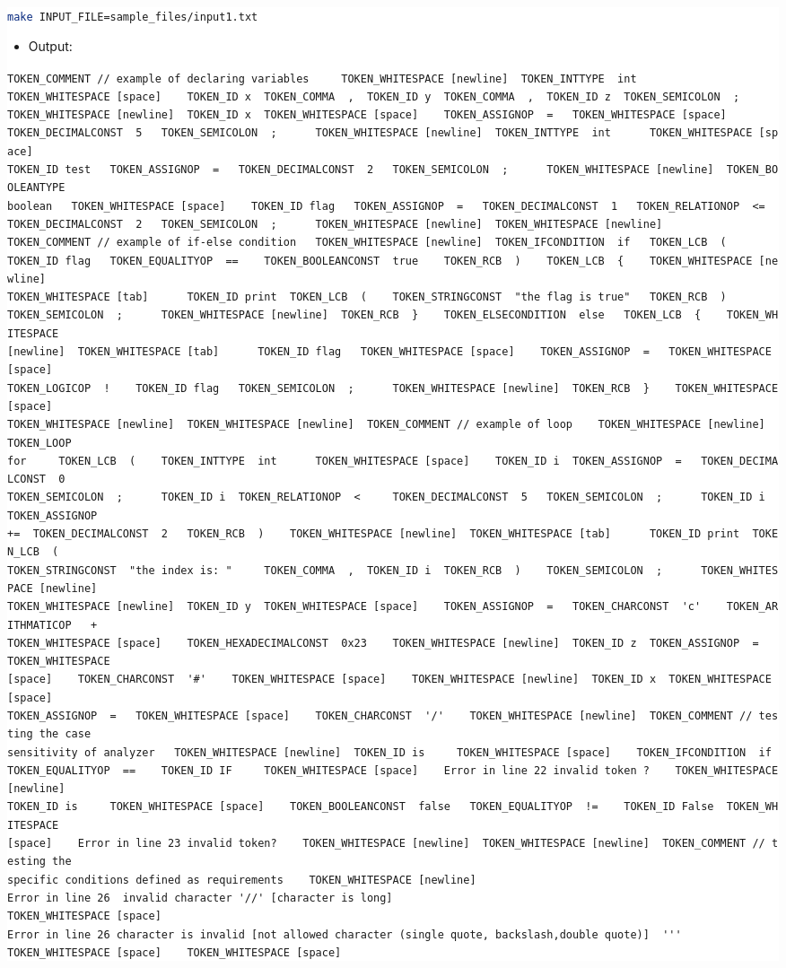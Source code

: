 ```Bash
make INPUT_FILE=sample_files/input1.txt
```

- Output:

```
TOKEN_COMMENT // example of declaring variables     TOKEN_WHITESPACE [newline]  TOKEN_INTTYPE  int
TOKEN_WHITESPACE [space]    TOKEN_ID x  TOKEN_COMMA  ,  TOKEN_ID y  TOKEN_COMMA  ,  TOKEN_ID z  TOKEN_SEMICOLON  ;
TOKEN_WHITESPACE [newline]  TOKEN_ID x  TOKEN_WHITESPACE [space]    TOKEN_ASSIGNOP  =   TOKEN_WHITESPACE [space]
TOKEN_DECIMALCONST  5   TOKEN_SEMICOLON  ;      TOKEN_WHITESPACE [newline]  TOKEN_INTTYPE  int      TOKEN_WHITESPACE [space]
TOKEN_ID test   TOKEN_ASSIGNOP  =   TOKEN_DECIMALCONST  2   TOKEN_SEMICOLON  ;      TOKEN_WHITESPACE [newline]  TOKEN_BOOLEANTYPE
boolean   TOKEN_WHITESPACE [space]    TOKEN_ID flag   TOKEN_ASSIGNOP  =   TOKEN_DECIMALCONST  1   TOKEN_RELATIONOP  <= 
TOKEN_DECIMALCONST  2   TOKEN_SEMICOLON  ;      TOKEN_WHITESPACE [newline]  TOKEN_WHITESPACE [newline]
TOKEN_COMMENT // example of if-else condition   TOKEN_WHITESPACE [newline]  TOKEN_IFCONDITION  if   TOKEN_LCB  (
TOKEN_ID flag   TOKEN_EQUALITYOP  ==    TOKEN_BOOLEANCONST  true    TOKEN_RCB  )    TOKEN_LCB  {    TOKEN_WHITESPACE [newline]  
TOKEN_WHITESPACE [tab]      TOKEN_ID print  TOKEN_LCB  (    TOKEN_STRINGCONST  "the flag is true"   TOKEN_RCB  )    
TOKEN_SEMICOLON  ;      TOKEN_WHITESPACE [newline]  TOKEN_RCB  }    TOKEN_ELSECONDITION  else   TOKEN_LCB  {    TOKEN_WHITESPACE 
[newline]  TOKEN_WHITESPACE [tab]      TOKEN_ID flag   TOKEN_WHITESPACE [space]    TOKEN_ASSIGNOP  =   TOKEN_WHITESPACE [space]    
TOKEN_LOGICOP  !    TOKEN_ID flag   TOKEN_SEMICOLON  ;      TOKEN_WHITESPACE [newline]  TOKEN_RCB  }    TOKEN_WHITESPACE [space]    
TOKEN_WHITESPACE [newline]  TOKEN_WHITESPACE [newline]  TOKEN_COMMENT // example of loop    TOKEN_WHITESPACE [newline]  TOKEN_LOOP  
for     TOKEN_LCB  (    TOKEN_INTTYPE  int      TOKEN_WHITESPACE [space]    TOKEN_ID i  TOKEN_ASSIGNOP  =   TOKEN_DECIMALCONST  0  
TOKEN_SEMICOLON  ;      TOKEN_ID i  TOKEN_RELATIONOP  <     TOKEN_DECIMALCONST  5   TOKEN_SEMICOLON  ;      TOKEN_ID i  TOKEN_ASSIGNOP 
+=  TOKEN_DECIMALCONST  2   TOKEN_RCB  )    TOKEN_WHITESPACE [newline]  TOKEN_WHITESPACE [tab]      TOKEN_ID print  TOKEN_LCB  (   
TOKEN_STRINGCONST  "the index is: "     TOKEN_COMMA  ,  TOKEN_ID i  TOKEN_RCB  )    TOKEN_SEMICOLON  ;      TOKEN_WHITESPACE [newline]  
TOKEN_WHITESPACE [newline]  TOKEN_ID y  TOKEN_WHITESPACE [space]    TOKEN_ASSIGNOP  =   TOKEN_CHARCONST  'c'    TOKEN_ARITHMATICOP   +  
TOKEN_WHITESPACE [space]    TOKEN_HEXADECIMALCONST  0x23    TOKEN_WHITESPACE [newline]  TOKEN_ID z  TOKEN_ASSIGNOP  =   TOKEN_WHITESPACE 
[space]    TOKEN_CHARCONST  '#'    TOKEN_WHITESPACE [space]    TOKEN_WHITESPACE [newline]  TOKEN_ID x  TOKEN_WHITESPACE [space]    
TOKEN_ASSIGNOP  =   TOKEN_WHITESPACE [space]    TOKEN_CHARCONST  '/'    TOKEN_WHITESPACE [newline]  TOKEN_COMMENT // testing the case 
sensitivity of analyzer   TOKEN_WHITESPACE [newline]  TOKEN_ID is     TOKEN_WHITESPACE [space]    TOKEN_IFCONDITION  if   
TOKEN_EQUALITYOP  ==    TOKEN_ID IF     TOKEN_WHITESPACE [space]    Error in line 22 invalid token ?    TOKEN_WHITESPACE [newline]  
TOKEN_ID is     TOKEN_WHITESPACE [space]    TOKEN_BOOLEANCONST  false   TOKEN_EQUALITYOP  !=    TOKEN_ID False  TOKEN_WHITESPACE 
[space]    Error in line 23 invalid token?    TOKEN_WHITESPACE [newline]  TOKEN_WHITESPACE [newline]  TOKEN_COMMENT // testing the 
specific conditions defined as requirements    TOKEN_WHITESPACE [newline]
Error in line 26  invalid character '//' [character is long]
TOKEN_WHITESPACE [space]
Error in line 26 character is invalid [not allowed character (single quote, backslash,double quote)]  '''
TOKEN_WHITESPACE [space]    TOKEN_WHITESPACE [space]
```